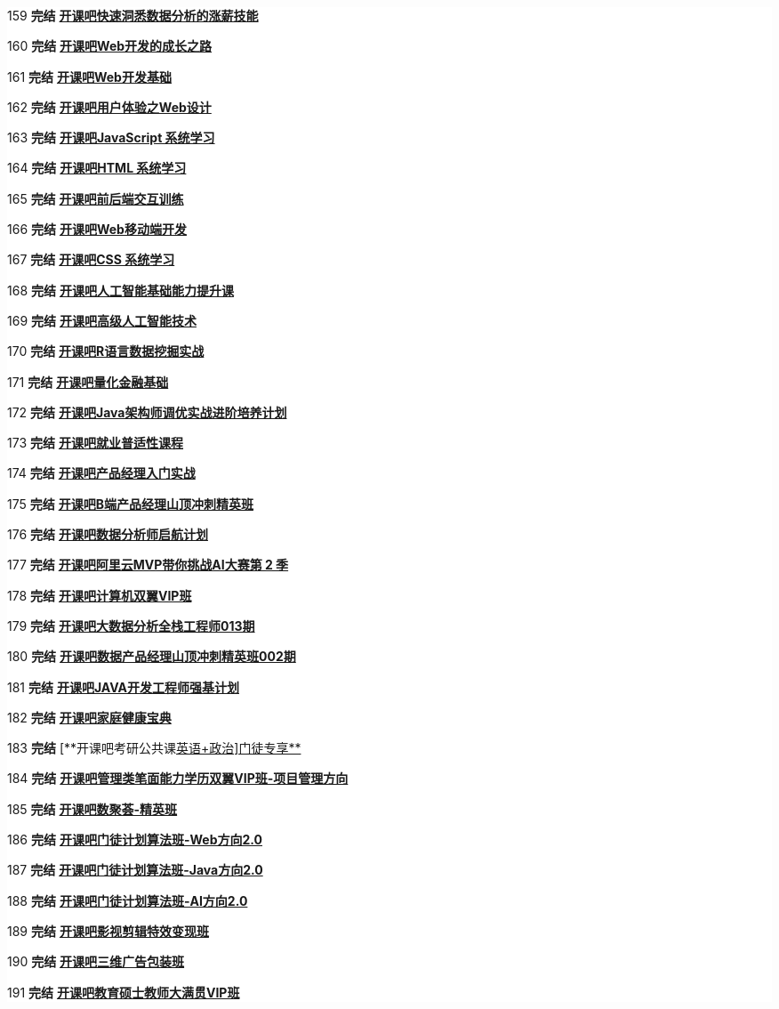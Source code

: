 159 **完结** [**开课吧快速洞悉数据分析的涨薪技能**](./开课吧.md)

160 **完结** [**开课吧Web开发的成长之路**](./开课吧.md)

161 **完结** [**开课吧Web开发基础**](./开课吧.md)

162 **完结** [**开课吧用户体验之Web设计**](./开课吧.md)

163 **完结** [**开课吧JavaScript 系统学习**](./开课吧.md)

164 **完结** [**开课吧HTML 系统学习**](./开课吧.md)

165 **完结** [**开课吧前后端交互训练**](./开课吧.md)

166 **完结** [**开课吧Web移动端开发**](./开课吧.md)

167 **完结** [**开课吧CSS 系统学习**](./开课吧.md)

168 **完结** [**开课吧人工智能基础能力提升课**](./开课吧.md)

169 **完结** [**开课吧高级人工智能技术**](./开课吧.md)

170 **完结** [**开课吧R语言数据挖掘实战**](./开课吧.md)

171 **完结** [**开课吧量化金融基础**](./开课吧.md)

172 **完结** [**开课吧Java架构师调优实战进阶培养计划**](./开课吧.md)

173 **完结** [**开课吧就业普适性课程**](./开课吧.md)

174 **完结** [**开课吧产品经理入门实战**](./开课吧.md)

175 **完结** [**开课吧B端产品经理山顶冲刺精英班**](./开课吧.md)

176 **完结** [**开课吧数据分析师启航计划**](./开课吧.md)

177 **完结** [**开课吧阿里云MVP带你挑战AI大赛第 2 季**](https://www.kaikeba.com/course/vip/915)

178 **完结** [**开课吧计算机双翼VIP班**](https://www.kaikeba.com/course/vip/780)

179 **完结** [**开课吧大数据分析全栈工程师013期**](https://mkt.kaikeba.com/vipcourse/bigdata)

180 **完结** [**开课吧数据产品经理山顶冲刺精英班002期**](./开课吧.md)

181 **完结** [**开课吧JAVA开发工程师强基计划**](./开课吧.md)

182 **完结** [**开课吧家庭健康宝典**](./开课吧.md)

183 **完结** [**开课吧考研公共课[英语+政治\]门徒专享**](https://www.kaikeba.com/course/vip/231)

184 **完结** [**开课吧管理类笔面能力学历双翼VIP班-项目管理方向**](https://www.kaikeba.com/course/vip/772)

185 **完结** [**开课吧数聚荟-精英班**](./开课吧.md)

186 **完结** [**开课吧门徒计划算法班-Web方向2.0**](https://www.kaikeba.com/course/vip/699)

187 **完结** [**开课吧门徒计划算法班-Java方向2.0**](https://www.kaikeba.com/course/vip/700)

188 **完结** [**开课吧门徒计划算法班-AI方向2.0**](https://www.kaikeba.com/course/vip/701)

189 **完结** [**开课吧影视剪辑特效变现班**](https://www.kaikeba.com/course/vip/833)

190 **完结** [**开课吧三维广告包装班**](https://www.kaikeba.com/course/vip/834)

191 **完结** [**开课吧教育硕士教师大满贯VIP班**](https://www.kaikeba.com/course/vip/785)
